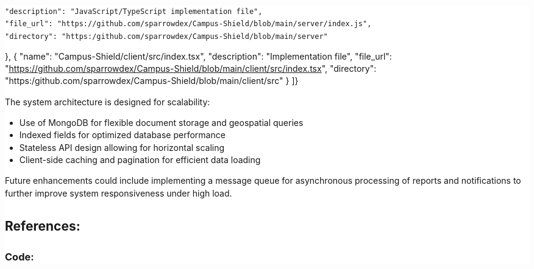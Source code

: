     "description": "JavaScript/TypeScript implementation file",
    "file_url": "https://github.com/sparrowdex/Campus-Shield/blob/main/server/index.js",
    "directory": "https:/github.com/sparrowdex/Campus-Shield/blob/main/server"
  },
  {
    "name": "Campus-Shield/client/src/index.tsx",
    "description": "Implementation file",
    "file_url": "https://github.com/sparrowdex/Campus-Shield/blob/main/client/src/index.tsx",
    "directory": "https:/github.com/sparrowdex/Campus-Shield/blob/main/client/src"
  }
]}
</document-code-reference>

The system architecture is designed for scalability:

- Use of MongoDB for flexible document storage and geospatial queries
- Indexed fields for optimized database performance
- Stateless API design allowing for horizontal scaling
- Client-side caching and pagination for efficient data loading

Future enhancements could include implementing a message queue for asynchronous processing of reports and notifications to further improve system responsiveness under high load.
## References:
### Code: